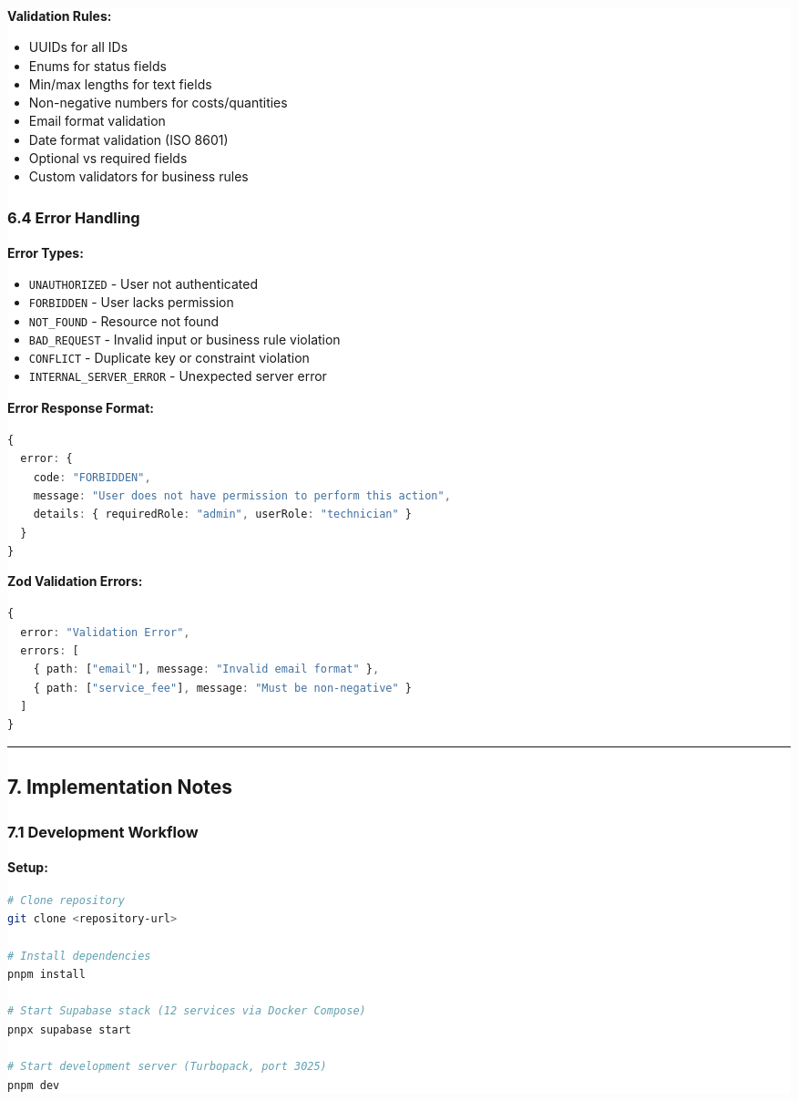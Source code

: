 **Validation Rules:**
- UUIDs for all IDs
- Enums for status fields
- Min/max lengths for text fields
- Non-negative numbers for costs/quantities
- Email format validation
- Date format validation (ISO 8601)
- Optional vs required fields
- Custom validators for business rules

### 6.4 Error Handling

**Error Types:**
- `UNAUTHORIZED` - User not authenticated
- `FORBIDDEN` - User lacks permission
- `NOT_FOUND` - Resource not found
- `BAD_REQUEST` - Invalid input or business rule violation
- `CONFLICT` - Duplicate key or constraint violation
- `INTERNAL_SERVER_ERROR` - Unexpected server error

**Error Response Format:**
```typescript
{
  error: {
    code: "FORBIDDEN",
    message: "User does not have permission to perform this action",
    details: { requiredRole: "admin", userRole: "technician" }
  }
}
```

**Zod Validation Errors:**
```typescript
{
  error: "Validation Error",
  errors: [
    { path: ["email"], message: "Invalid email format" },
    { path: ["service_fee"], message: "Must be non-negative" }
  ]
}
```

---

## 7. Implementation Notes

### 7.1 Development Workflow

**Setup:**
```bash
# Clone repository
git clone <repository-url>

# Install dependencies
pnpm install

# Start Supabase stack (12 services via Docker Compose)
pnpx supabase start

# Start development server (Turbopack, port 3025)
pnpm dev
```
